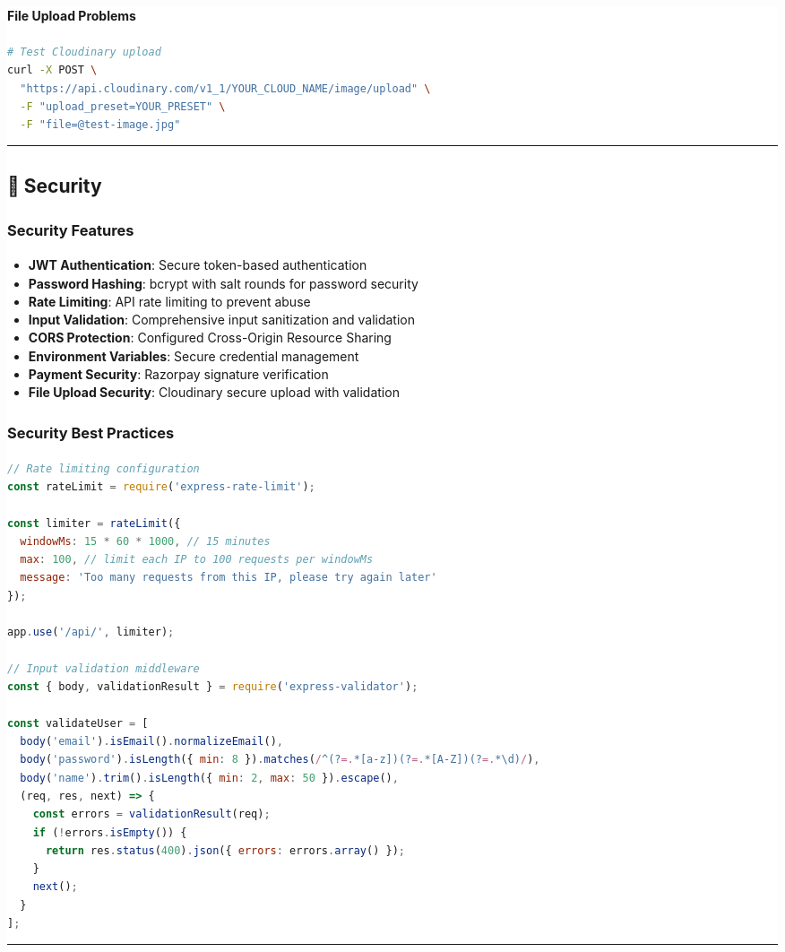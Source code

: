 #### **File Upload Problems**
```bash
# Test Cloudinary upload
curl -X POST \
  "https://api.cloudinary.com/v1_1/YOUR_CLOUD_NAME/image/upload" \
  -F "upload_preset=YOUR_PRESET" \
  -F "file=@test-image.jpg"
```

---

## 🔐 **Security**

### **Security Features**
- **JWT Authentication**: Secure token-based authentication
- **Password Hashing**: bcrypt with salt rounds for password security
- **Rate Limiting**: API rate limiting to prevent abuse
- **Input Validation**: Comprehensive input sanitization and validation
- **CORS Protection**: Configured Cross-Origin Resource Sharing
- **Environment Variables**: Secure credential management
- **Payment Security**: Razorpay signature verification
- **File Upload Security**: Cloudinary secure upload with validation

### **Security Best Practices**
```javascript
// Rate limiting configuration
const rateLimit = require('express-rate-limit');

const limiter = rateLimit({
  windowMs: 15 * 60 * 1000, // 15 minutes
  max: 100, // limit each IP to 100 requests per windowMs
  message: 'Too many requests from this IP, please try again later'
});

app.use('/api/', limiter);

// Input validation middleware
const { body, validationResult } = require('express-validator');

const validateUser = [
  body('email').isEmail().normalizeEmail(),
  body('password').isLength({ min: 8 }).matches(/^(?=.*[a-z])(?=.*[A-Z])(?=.*\d)/),
  body('name').trim().isLength({ min: 2, max: 50 }).escape(),
  (req, res, next) => {
    const errors = validationResult(req);
    if (!errors.isEmpty()) {
      return res.status(400).json({ errors: errors.array() });
    }
    next();
  }
];
```

---